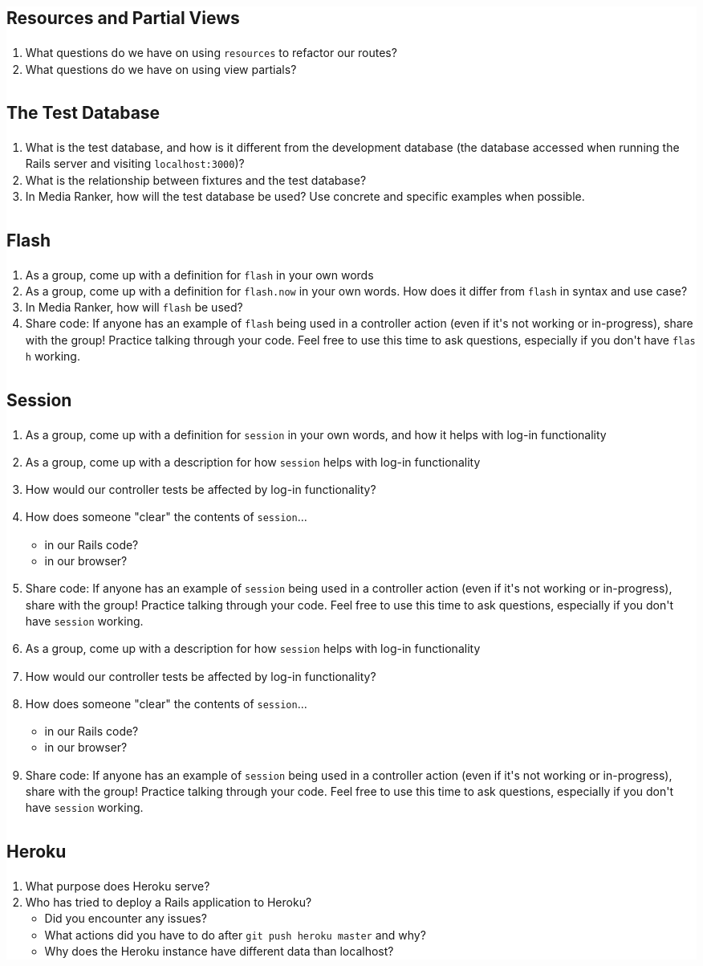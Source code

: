 ## Resources and Partial Views

1. What questions do we have on using `resources` to refactor our routes?
1. What questions do we have on using view partials?

## The Test Database

1. What is the test database, and how is it different from the development database (the database accessed when running the Rails server and visiting `localhost:3000`)?
1. What is the relationship between fixtures and the test database?
1. In Media Ranker, how will the test database be used? Use concrete and specific examples when possible.

## Flash

1. As a group, come up with a definition for `flash` in your own words
1. As a group, come up with a definition for `flash.now` in your own words. How does it differ from `flash` in syntax and use case?
1. In Media Ranker, how will `flash` be used?
1. Share code: If anyone has an example of `flash` being used in a controller action (even if it's not working or in-progress), share with the group! Practice talking through your code. Feel free to use this time to ask questions, especially if you don't have `flash` working.

## Session

1. As a group, come up with a definition for `session` in your own words, and how it helps with log-in functionality
1. As a group, come up with a description for how `session` helps with log-in functionality
1. How would our controller tests be affected by log-in functionality?
1. How does someone "clear" the contents of `session`...
    - in our Rails code?
    - in our browser?
1. Share code: If anyone has an example of `session` being used in a controller action (even if it's not working or in-progress), share with the group! Practice talking through your code. Feel free to use this time to ask questions, especially if you don't have `session` working.

1. As a group, come up with a description for how `session` helps with log-in functionality
1. How would our controller tests be affected by log-in functionality?
1. How does someone "clear" the contents of `session`...
    - in our Rails code?
    - in our browser?
1. Share code: If anyone has an example of `session` being used in a controller action (even if it's not working or in-progress), share with the group! Practice talking through your code. Feel free to use this time to ask questions, especially if you don't have `session` working.

## Heroku

1.  What purpose does Heroku serve?
1.  Who has tried to deploy a Rails application to Heroku?
    - Did you encounter any issues?
    - What actions did you have to do after `git push heroku master` and why?
    - Why does the Heroku instance have different data than localhost?
